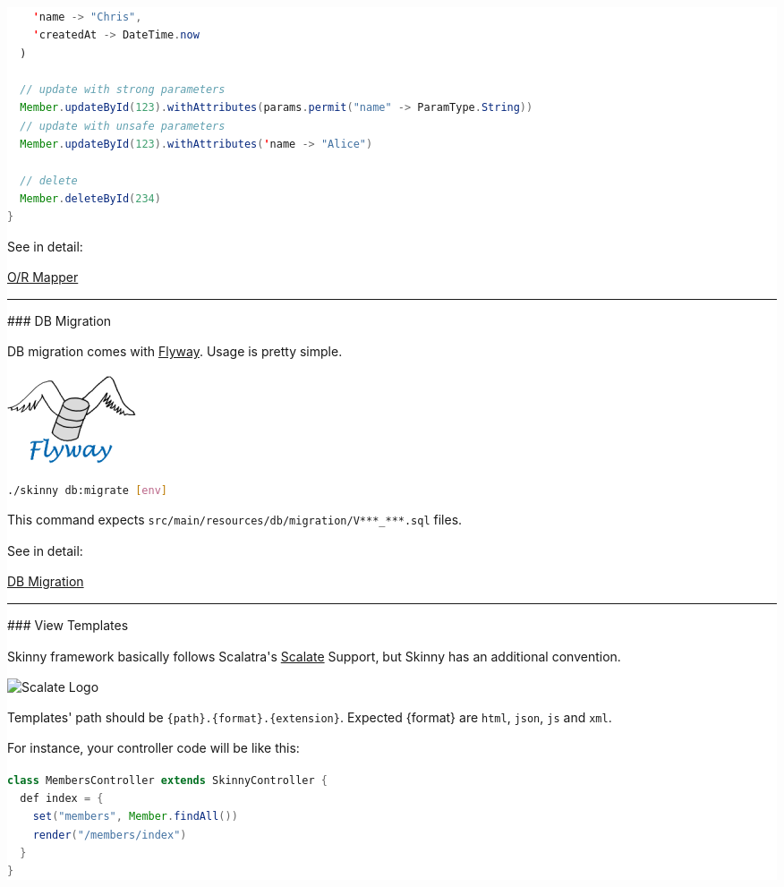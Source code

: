 ```java
    'name -> "Chris",
    'createdAt -> DateTime.now
  )

  // update with strong parameters
  Member.updateById(123).withAttributes(params.permit("name" -> ParamType.String))
  // update with unsafe parameters
  Member.updateById(123).withAttributes('name -> "Alice")

  // delete
  Member.deleteById(234)
}
```

See in detail:

[O/R Mapper](documentation/orm.html)


<hr/>
### DB Migration

DB migration comes with [Flyway](http://flywaydb.org/). Usage is pretty simple.

![Flyway Logo](images/flyway.png)

```sh
./skinny db:migrate [env]
````

This command expects `src/main/resources/db/migration/V***_***.sql` files. 

See in detail:

[DB Migration](documentation/db-migration.html)


<hr/>
### View Templates

Skinny framework basically follows Scalatra's [Scalate](http://scalate.fusesource.org/) Support, but Skinny has an additional convention.

![Scalate Logo](images/scalate.png)

Templates' path should be `{path}.{format}.{extension}`. Expected {format} are `html`, `json`, `js` and `xml`.

For instance, your controller code will be like this:

```java
class MembersController extends SkinnyController {
  def index = {
    set("members", Member.findAll())
    render("/members/index")
  }
}
```
